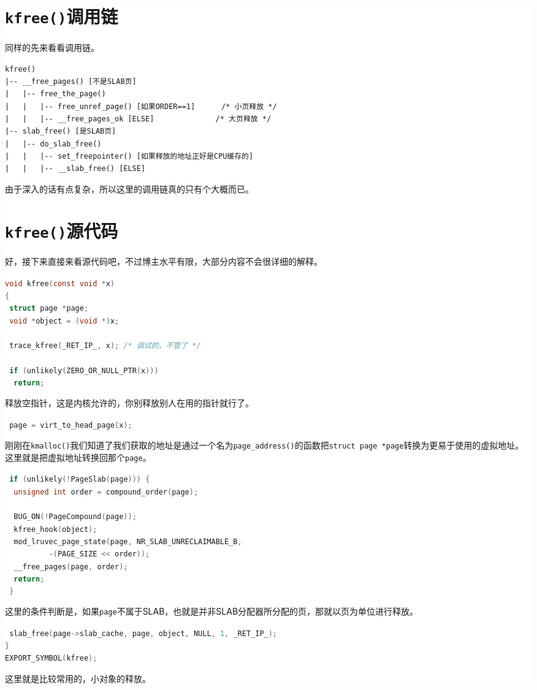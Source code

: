 # `kfree()`调用链
同样的先来看看调用链。
```
kfree()
|-- __free_pages() [不是SLAB页]
|	|-- free_the_page()
|	|	|-- free_unref_page() [如果ORDER==1]		/* 小页释放 */
|	|	|-- __free_pages_ok [ELSE] 				/* 大页释放 */
|-- slab_free() [是SLAB页]
|	|-- do_slab_free()
|	|	|-- set_freepointer() [如果释放的地址正好是CPU缓存的]
| 	|	|-- __slab_free() [ELSE]
```
由于深入的话有点复杂，所以这里的调用链真的只有个大概而已。

# `kfree()`源代码
好，接下来直接来看源代码吧，不过博主水平有限，大部分内容不会很详细的解释。

```c
void kfree(const void *x)
{
 struct page *page;
 void *object = (void *)x;

 trace_kfree(_RET_IP_, x); /* 调试的，不管了 */

 if (unlikely(ZERO_OR_NULL_PTR(x)))
  return;
```
释放空指针，这是内核允许的，你别释放别人在用的指针就行了。

```c
 page = virt_to_head_page(x);
```
刚刚在`kmalloc()`我们知道了我们获取的地址是通过一个名为`page_address()`的函数把`struct page *page`转换为更易于使用的虚拟地址。
这里就是把虚拟地址转换回那个`page`。

```c
 if (unlikely(!PageSlab(page))) {
  unsigned int order = compound_order(page);

  BUG_ON(!PageCompound(page));
  kfree_hook(object);
  mod_lruvec_page_state(page, NR_SLAB_UNRECLAIMABLE_B,
          -(PAGE_SIZE << order));
  __free_pages(page, order);
  return;
 }
```
这里的条件判断是，如果`page`不属于SLAB，也就是并非SLAB分配器所分配的页，那就以页为单位进行释放。

```c
 slab_free(page->slab_cache, page, object, NULL, 1, _RET_IP_);
}
EXPORT_SYMBOL(kfree);
```
这里就是比较常用的，小对象的释放。
